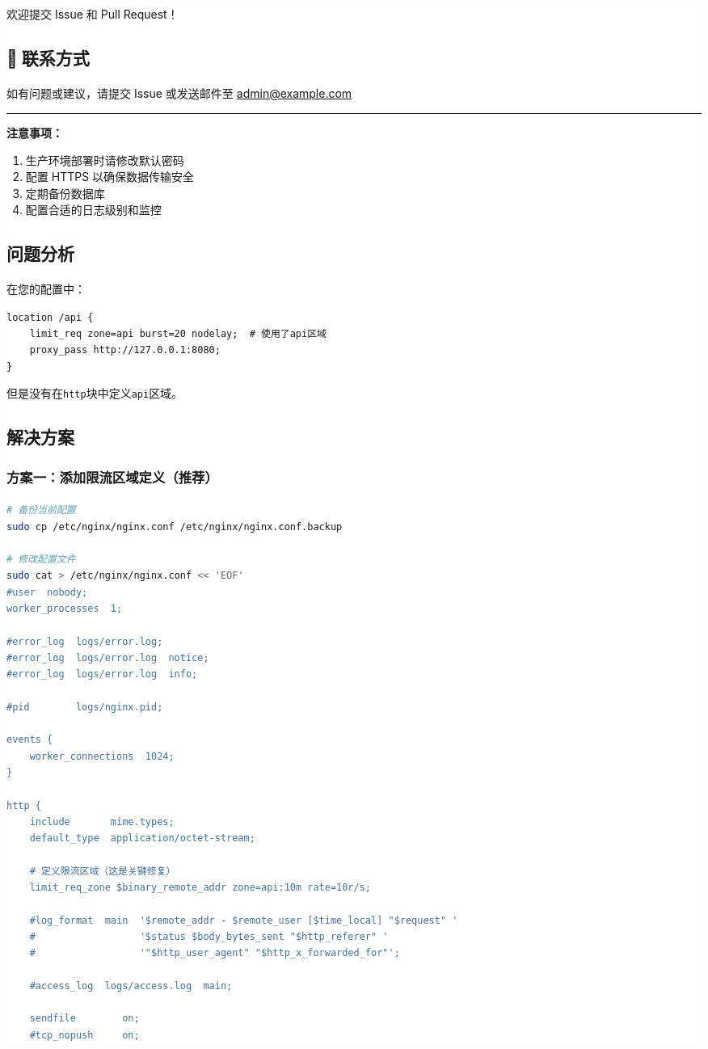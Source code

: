 欢迎提交 Issue 和 Pull Request！

## 📧 联系方式

如有问题或建议，请提交 Issue 或发送邮件至 admin@example.com

---

**注意事项：**
1. 生产环境部署时请修改默认密码
2. 配置 HTTPS 以确保数据传输安全
3. 定期备份数据库
4. 配置合适的日志级别和监控

## 问题分析

在您的配置中：
```nginx
location /api {
    limit_req zone=api burst=20 nodelay;  # 使用了api区域
    proxy_pass http://127.0.0.1:8080;
}
```

但是没有在`http`块中定义`api`区域。

## 解决方案

### 方案一：添加限流区域定义（推荐）

```bash
# 备份当前配置
sudo cp /etc/nginx/nginx.conf /etc/nginx/nginx.conf.backup

# 修改配置文件
sudo cat > /etc/nginx/nginx.conf << 'EOF'
#user  nobody;
worker_processes  1;

#error_log  logs/error.log;
#error_log  logs/error.log  notice;
#error_log  logs/error.log  info;

#pid        logs/nginx.pid;

events {
    worker_connections  1024;
}

http {
    include       mime.types;
    default_type  application/octet-stream;

    # 定义限流区域（这是关键修复）
    limit_req_zone $binary_remote_addr zone=api:10m rate=10r/s;

    #log_format  main  '$remote_addr - $remote_user [$time_local] "$request" '
    #                  '$status $body_bytes_sent "$http_referer" '
    #                  '"$http_user_agent" "$http_x_forwarded_for"';

    #access_log  logs/access.log  main;

    sendfile        on;
    #tcp_nopush     on;
```